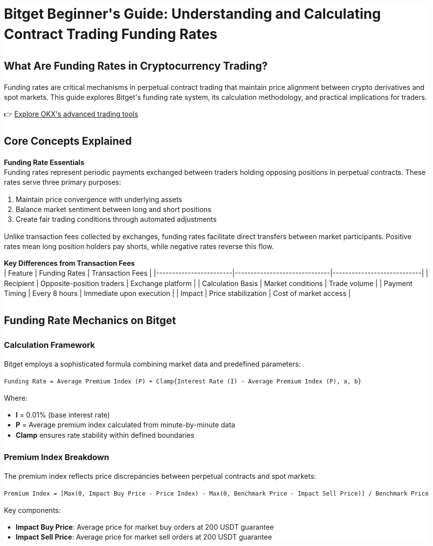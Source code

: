 # Bitget Beginner's Guide: Understanding and Calculating Contract Trading Funding Rates

## What Are Funding Rates in Cryptocurrency Trading?

Funding rates are critical mechanisms in perpetual contract trading that maintain price alignment between crypto derivatives and spot markets. This guide explores Bitget's funding rate system, its calculation methodology, and practical implications for traders.

👉 [Explore OKX's advanced trading tools](https://bit.ly/okx-bonus)

## Core Concepts Explained

**Funding Rate Essentials**  
Funding rates represent periodic payments exchanged between traders holding opposing positions in perpetual contracts. These rates serve three primary purposes:
1. Maintain price convergence with underlying assets
2. Balance market sentiment between long and short positions
3. Create fair trading conditions through automated adjustments

Unlike transaction fees collected by exchanges, funding rates facilitate direct transfers between market participants. Positive rates mean long position holders pay shorts, while negative rates reverse this flow.

**Key Differences from Transaction Fees**  
| Feature                | Funding Rates                | Transaction Fees           |
|------------------------|------------------------------|----------------------------|
| Recipient              | Opposite-position traders    | Exchange platform          |
| Calculation Basis      | Market conditions            | Trade volume               |
| Payment Timing         | Every 8 hours                | Immediate upon execution   |
| Impact                 | Price stabilization          | Cost of market access      |

## Funding Rate Mechanics on Bitget

### Calculation Framework
Bitget employs a sophisticated formula combining market data and predefined parameters:
```
Funding Rate = Average Premium Index (P) + Clamp{Interest Rate (I) - Average Premium Index (P), a, b}
```
Where:
- **I** = 0.01% (base interest rate)
- **P** = Average premium index calculated from minute-by-minute data
- **Clamp** ensures rate stability within defined boundaries

### Premium Index Breakdown
The premium index reflects price discrepancies between perpetual contracts and spot markets:
```
Premium Index = [Max(0, Impact Buy Price - Price Index) - Max(0, Benchmark Price - Impact Sell Price)] / Benchmark Price
```
Key components:
- **Impact Buy Price**: Average price for market buy orders at 200 USDT guarantee
- **Impact Sell Price**: Average price for market sell orders at 200 USDT guarantee
